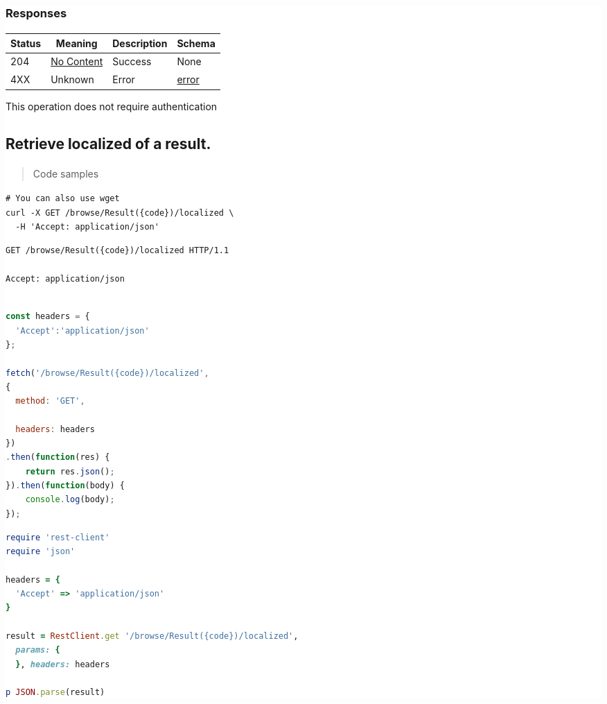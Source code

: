 <h3 id="delete-a-single-result.-responses">Responses</h3>

|Status|Meaning|Description|Schema|
|---|---|---|---|
|204|[No Content](https://tools.ietf.org/html/rfc7231#section-6.3.5)|Success|None|
|4XX|Unknown|Error|[error](#schemaerror)|

<aside class="success">
This operation does not require authentication
</aside>

## Retrieve localized of a result.

> Code samples

```shell
# You can also use wget
curl -X GET /browse/Result({code})/localized \
  -H 'Accept: application/json'

```

```http
GET /browse/Result({code})/localized HTTP/1.1

Accept: application/json

```

```javascript

const headers = {
  'Accept':'application/json'
};

fetch('/browse/Result({code})/localized',
{
  method: 'GET',

  headers: headers
})
.then(function(res) {
    return res.json();
}).then(function(body) {
    console.log(body);
});

```

```ruby
require 'rest-client'
require 'json'

headers = {
  'Accept' => 'application/json'
}

result = RestClient.get '/browse/Result({code})/localized',
  params: {
  }, headers: headers

p JSON.parse(result)

```
